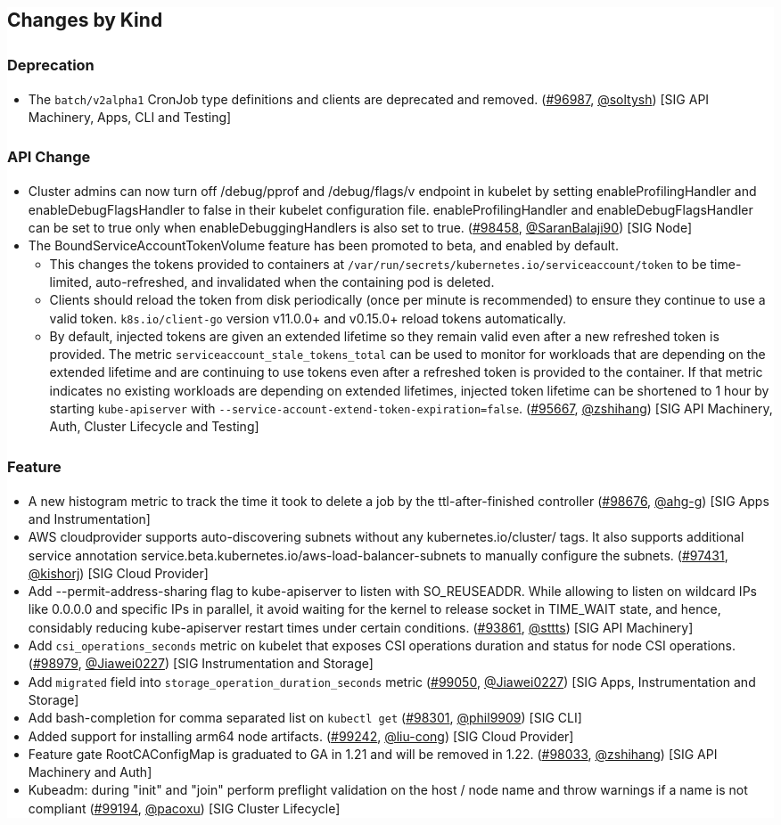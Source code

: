 ## Changes by Kind

### Deprecation

- The `batch/v2alpha1` CronJob type definitions and clients are deprecated and removed. ([#96987](https://github.com/kubernetes/kubernetes/pull/96987), [@soltysh](https://github.com/soltysh)) [SIG API Machinery, Apps, CLI and Testing]

### API Change

- Cluster admins can now turn off /debug/pprof and /debug/flags/v endpoint in kubelet by setting enableProfilingHandler and enableDebugFlagsHandler to false in their kubelet configuration file. enableProfilingHandler and enableDebugFlagsHandler can be set to true only when enableDebuggingHandlers is also set to true. ([#98458](https://github.com/kubernetes/kubernetes/pull/98458), [@SaranBalaji90](https://github.com/SaranBalaji90)) [SIG Node]
- The BoundServiceAccountTokenVolume feature has been promoted to beta, and enabled by default.
  - This changes the tokens provided to containers at `/var/run/secrets/kubernetes.io/serviceaccount/token` to be time-limited, auto-refreshed, and invalidated when the containing pod is deleted.
  - Clients should reload the token from disk periodically (once per minute is recommended) to ensure they continue to use a valid token. `k8s.io/client-go` version v11.0.0+ and v0.15.0+ reload tokens automatically.
  - By default, injected tokens are given an extended lifetime so they remain valid even after a new refreshed token is provided. The metric `serviceaccount_stale_tokens_total` can be used to monitor for workloads that are depending on the extended lifetime and are continuing to use tokens even after a refreshed token is provided to the container. If that metric indicates no existing workloads are depending on extended lifetimes, injected token lifetime can be shortened to 1 hour by starting `kube-apiserver` with `--service-account-extend-token-expiration=false`. ([#95667](https://github.com/kubernetes/kubernetes/pull/95667), [@zshihang](https://github.com/zshihang)) [SIG API Machinery, Auth, Cluster Lifecycle and Testing]

### Feature

- A new histogram metric to track the time it took to delete a job by the ttl-after-finished controller ([#98676](https://github.com/kubernetes/kubernetes/pull/98676), [@ahg-g](https://github.com/ahg-g)) [SIG Apps and Instrumentation]
- AWS cloudprovider supports auto-discovering subnets without any kubernetes.io/cluster/<clusterName> tags. It also supports additional service annotation service.beta.kubernetes.io/aws-load-balancer-subnets to manually configure the subnets. ([#97431](https://github.com/kubernetes/kubernetes/pull/97431), [@kishorj](https://github.com/kishorj)) [SIG Cloud Provider]
- Add --permit-address-sharing flag to kube-apiserver to listen with SO_REUSEADDR. While allowing to listen on wildcard IPs like 0.0.0.0 and specific IPs in parallel, it avoid waiting for the kernel to release socket in TIME_WAIT state, and hence, considably reducing kube-apiserver restart times under certain conditions. ([#93861](https://github.com/kubernetes/kubernetes/pull/93861), [@sttts](https://github.com/sttts)) [SIG API Machinery]
- Add `csi_operations_seconds` metric on kubelet that exposes CSI operations duration and status for node CSI operations. ([#98979](https://github.com/kubernetes/kubernetes/pull/98979), [@Jiawei0227](https://github.com/Jiawei0227)) [SIG Instrumentation and Storage]
- Add `migrated` field into `storage_operation_duration_seconds` metric ([#99050](https://github.com/kubernetes/kubernetes/pull/99050), [@Jiawei0227](https://github.com/Jiawei0227)) [SIG Apps, Instrumentation and Storage]
- Add bash-completion for comma separated list on `kubectl get` ([#98301](https://github.com/kubernetes/kubernetes/pull/98301), [@phil9909](https://github.com/phil9909)) [SIG CLI]
- Added support for installing arm64 node artifacts. ([#99242](https://github.com/kubernetes/kubernetes/pull/99242), [@liu-cong](https://github.com/liu-cong)) [SIG Cloud Provider]
- Feature gate RootCAConfigMap is graduated to GA in 1.21 and will be removed in 1.22. ([#98033](https://github.com/kubernetes/kubernetes/pull/98033), [@zshihang](https://github.com/zshihang)) [SIG API Machinery and Auth]
- Kubeadm: during "init" and "join" perform preflight validation on the host / node name and throw warnings if a name is not compliant ([#99194](https://github.com/kubernetes/kubernetes/pull/99194), [@pacoxu](https://github.com/pacoxu)) [SIG Cluster Lifecycle]